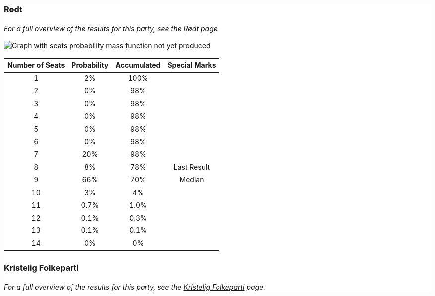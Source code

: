 ### Rødt

*For a full overview of the results for this party, see the [Rødt](party-rødt.html) page.*

![Graph with seats probability mass function not yet produced](2023-12-11-ResponsAnalyse-seats-pmf-rødt.png "Seats Probability Mass Function")

| Number of Seats | Probability | Accumulated | Special Marks |
|:---------------:|:-----------:|:-----------:|:-------------:|
| 1 | 2% | 100% |  |
| 2 | 0% | 98% |  |
| 3 | 0% | 98% |  |
| 4 | 0% | 98% |  |
| 5 | 0% | 98% |  |
| 6 | 0% | 98% |  |
| 7 | 20% | 98% |  |
| 8 | 8% | 78% | Last Result |
| 9 | 66% | 70% | Median |
| 10 | 3% | 4% |  |
| 11 | 0.7% | 1.0% |  |
| 12 | 0.1% | 0.3% |  |
| 13 | 0.1% | 0.1% |  |
| 14 | 0% | 0% |  |

### Kristelig Folkeparti

*For a full overview of the results for this party, see the [Kristelig Folkeparti](party-kristeligfolkeparti.html) page.*
